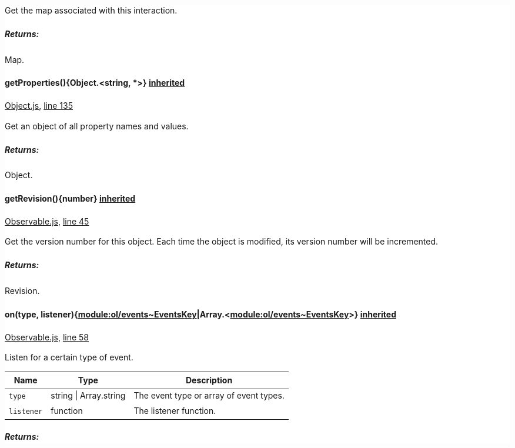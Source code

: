 Get the map associated with this interaction.



##### Returns:

Map.

#### getProperties(){Object.<string, *>} [inherited](https://openlayers.org/en/latest/apidoc/module-ol_Object-BaseObject.html#getProperties)

[Object.js](https://github.com/openlayers/openlayers/blob/v6.4.3/src/ol/Object.js), [line 135](https://github.com/openlayers/openlayers/blob/v6.4.3/src/ol/Object.js#L135)

Get an object of all property names and values.



##### Returns:

Object.

#### getRevision(){number} [inherited](https://openlayers.org/en/latest/apidoc/module-ol_Observable-Observable.html#getRevision)

[Observable.js](https://github.com/openlayers/openlayers/blob/v6.4.3/src/ol/Observable.js), [line 45](https://github.com/openlayers/openlayers/blob/v6.4.3/src/ol/Observable.js#L45)

Get the version number for this object. Each time the object is modified, its version number will be incremented.



##### Returns:

Revision.

#### on(type, listener){[module:ol/events~EventsKey](https://openlayers.org/en/latest/apidoc/module-ol_events.html#~EventsKey)|Array.<[module:ol/events~EventsKey](https://openlayers.org/en/latest/apidoc/module-ol_events.html#~EventsKey)>} [inherited](https://openlayers.org/en/latest/apidoc/module-ol_Observable-Observable.html#on)

[Observable.js](https://github.com/openlayers/openlayers/blob/v6.4.3/src/ol/Observable.js), [line 58](https://github.com/openlayers/openlayers/blob/v6.4.3/src/ol/Observable.js#L58)

Listen for a certain type of event.

| Name       | Type                     | Description                             |
| ---------- | ------------------------ | --------------------------------------- |
| `type`     | string \| Array.string | The event type or array of event types. |
| `listener` | function                 | The listener function.                  |



##### Returns:
